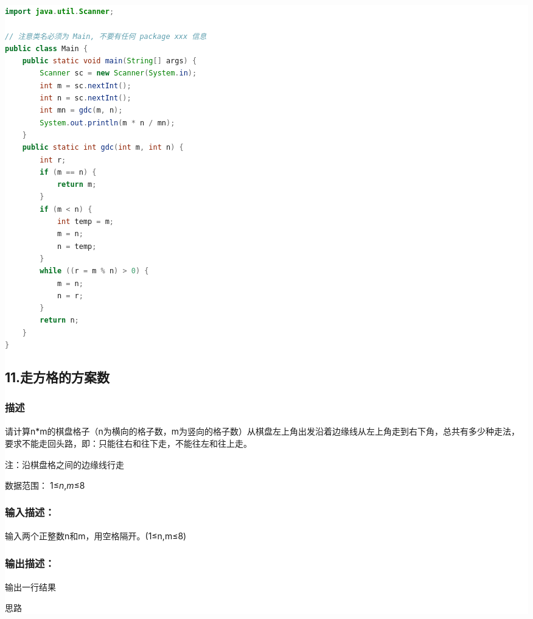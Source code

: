 ```java
import java.util.Scanner;

// 注意类名必须为 Main, 不要有任何 package xxx 信息
public class Main {
    public static void main(String[] args) {
        Scanner sc = new Scanner(System.in);
        int m = sc.nextInt();
        int n = sc.nextInt();
        int mn = gdc(m, n);
        System.out.println(m * n / mn);
    }
    public static int gdc(int m, int n) {
        int r;
        if (m == n) {
            return m;
        }
        if (m < n) {
            int temp = m;
            m = n;
            n = temp;
        }
        while ((r = m % n) > 0) {
            m = n;
            n = r;
        }
        return n;
    }
}
```

## 11.走方格的方案数

### 描述

请计算n*m的棋盘格子（n为横向的格子数，m为竖向的格子数）从棋盘左上角出发沿着边缘线从左上角走到右下角，总共有多少种走法，要求不能走回头路，即：只能往右和往下走，不能往左和往上走。

注：沿棋盘格之间的边缘线行走

数据范围：  1≤*n*,*m*≤8 

### 输入描述：

输入两个正整数n和m，用空格隔开。(1≤n,m≤8)

### 输出描述：

输出一行结果

思路
